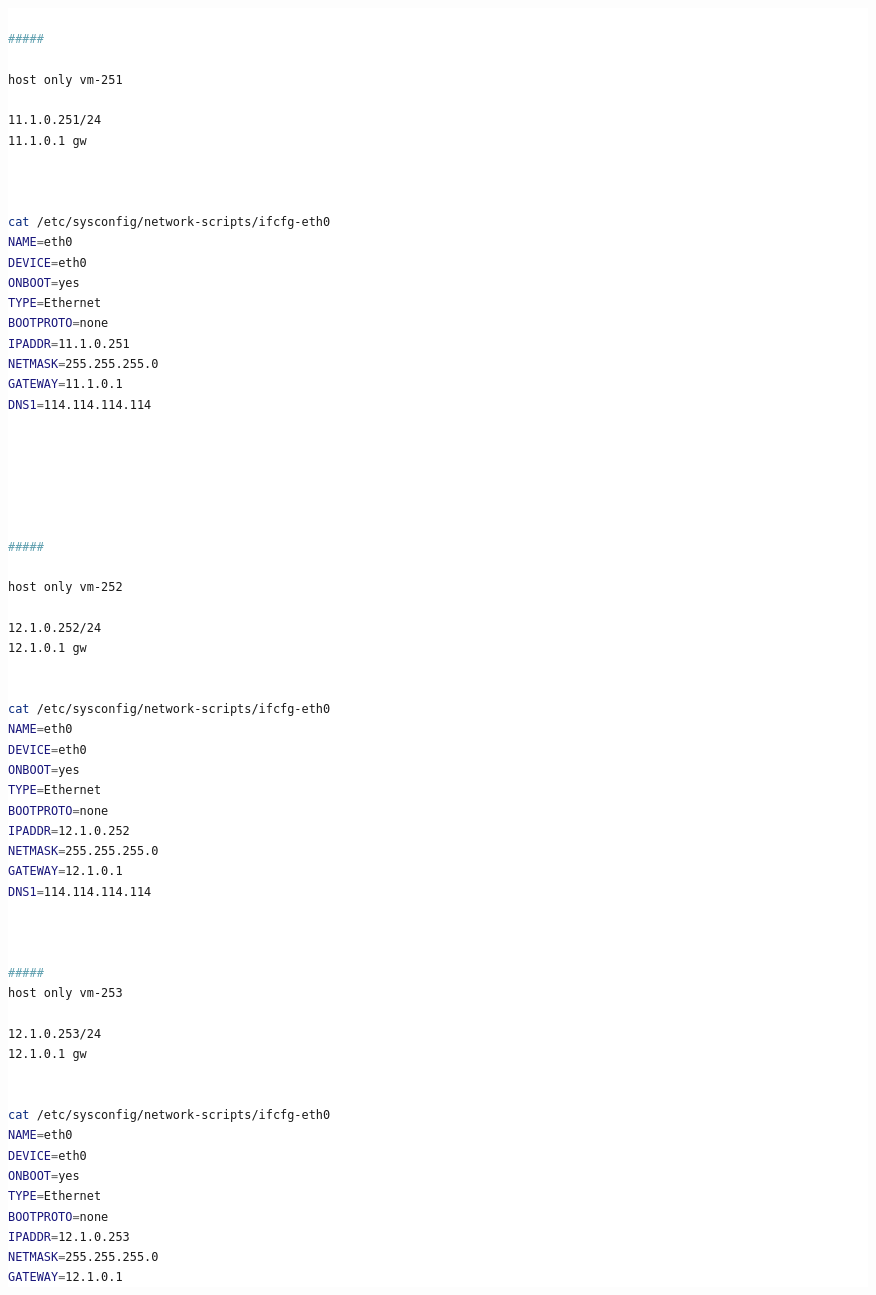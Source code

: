 ```bash

##### 

host only vm-251

11.1.0.251/24
11.1.0.1 gw



cat /etc/sysconfig/network-scripts/ifcfg-eth0 
NAME=eth0
DEVICE=eth0
ONBOOT=yes
TYPE=Ethernet
BOOTPROTO=none
IPADDR=11.1.0.251
NETMASK=255.255.255.0
GATEWAY=11.1.0.1
DNS1=114.114.114.114






##### 

host only vm-252

12.1.0.252/24
12.1.0.1 gw


cat /etc/sysconfig/network-scripts/ifcfg-eth0 
NAME=eth0
DEVICE=eth0
ONBOOT=yes
TYPE=Ethernet
BOOTPROTO=none
IPADDR=12.1.0.252
NETMASK=255.255.255.0
GATEWAY=12.1.0.1
DNS1=114.114.114.114



#####
host only vm-253

12.1.0.253/24
12.1.0.1 gw


cat /etc/sysconfig/network-scripts/ifcfg-eth0 
NAME=eth0
DEVICE=eth0
ONBOOT=yes
TYPE=Ethernet
BOOTPROTO=none
IPADDR=12.1.0.253
NETMASK=255.255.255.0
GATEWAY=12.1.0.1
```